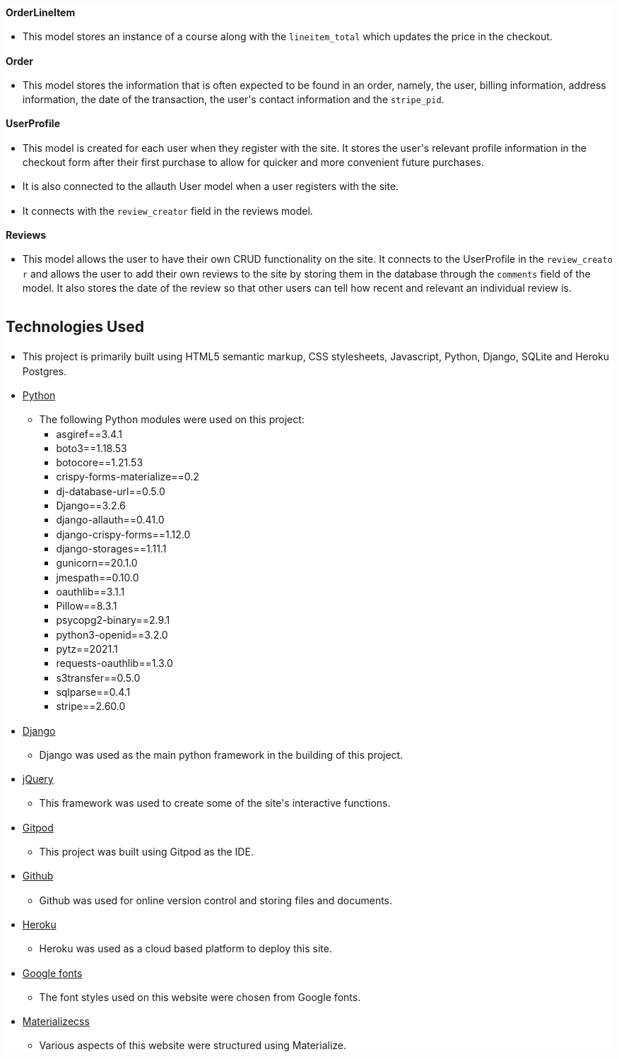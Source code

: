 **OrderLineItem**
- This model stores an instance of a course along with the `lineitem_total` which updates the price in the checkout. 

**Order**
- This model stores the information that is often expected to be found in an order, namely, the user, billing information, address information, the date of the transaction, the user's contact information and the `stripe_pid`.

**UserProfile**

- This model is created for each user when they register with the site. It stores the user's relevant profile information in the checkout form after their first purchase to allow for quicker and more convenient future purchases. 

- It is also connected to the allauth User model when a user registers with the site. 

- It connects with the `review_creator` field in the reviews model. 

**Reviews**
- This model allows the user to have their own CRUD functionality on the site. It connects to the UserProfile in the `review_creator` and allows the user to add their own reviews to the site by storing them in the database through the `comments` field of the model. It also stores the date of the review so that other users can tell how recent and relevant an individual review is. 


## Technologies Used
- This project is primarily built using HTML5 semantic markup, CSS stylesheets, Javascript, Python, Django, SQLite and Heroku Postgres.
- [Python](https://www.python.org/) 
    - The following Python modules were used on this project:
       - asgiref==3.4.1
       - boto3==1.18.53
       - botocore==1.21.53
       - crispy-forms-materialize==0.2
       - dj-database-url==0.5.0
       - Django==3.2.6
       - django-allauth==0.41.0
       - django-crispy-forms==1.12.0
       - django-storages==1.11.1
       - gunicorn==20.1.0
       - jmespath==0.10.0
       - oauthlib==3.1.1
       - Pillow==8.3.1
       - psycopg2-binary==2.9.1
       - python3-openid==3.2.0
       - pytz==2021.1
       - requests-oauthlib==1.3.0
       - s3transfer==0.5.0
       - sqlparse==0.4.1
       - stripe==2.60.0

- [Django](https://docs.djangoproject.com/en/3.1/)
    - Django was used as the main python framework in the building of this project.
- [jQuery](https://jquery.com/)
    - This framework was used to create some of the site's interactive functions.
- [Gitpod](https://gitpod.io)
    - This project was built using Gitpod as the IDE.
- [Github](https://github.com/)
    - Github was used for online version control and storing files and documents.
- [Heroku](https://id.heroku.com/)
    - Heroku was used as a cloud based platform to deploy this site.
- [Google fonts](https://fonts.google.com/) 
    - The font styles used on this website were chosen from Google fonts.
- [Materializecss](https://materializecss.com/)
   - Various aspects of this website were structured using Materialize.